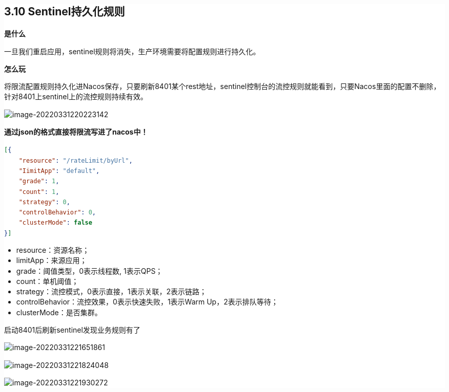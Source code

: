 



## 3.10 Sentinel持久化规则

**是什么**

一旦我们重启应用，sentinel规则将消失，生产环境需要将配置规则进行持久化。



**怎么玩**

将限流配置规则持久化进Nacos保存，只要刷新8401某个rest地址，sentinel控制台的流控规则就能看到，只要Nacos里面的配置不删除，针对8401上sentinel上的流控规则持续有效。




![image-20220331220223142](https://typora-1259403628.cos.ap-nanjing.myqcloud.com/image-20220331220223142.png)



**通过json的格式直接将限流写进了nacos中！**

```json
[{
    "resource": "/rateLimit/byUrl",
    "IimitApp": "default",
    "grade": 1,
    "count": 1, 
    "strategy": 0,
    "controlBehavior": 0,
    "clusterMode": false
}]
```

- resource：资源名称；
- limitApp：来源应用；
- grade：阈值类型，0表示线程数, 1表示QPS；
- count：单机阈值；
- strategy：流控模式，0表示直接，1表示关联，2表示链路；
- controlBehavior：流控效果，0表示快速失败，1表示Warm Up，2表示排队等待；
- clusterMode：是否集群。



启动8401后刷新sentinel发现业务规则有了

![image-20220331221651861](https://typora-1259403628.cos.ap-nanjing.myqcloud.com/image-20220331221651861.png)





![image-20220331221824048](https://typora-1259403628.cos.ap-nanjing.myqcloud.com/image-20220331221824048.png)







![image-20220331221930272](https://typora-1259403628.cos.ap-nanjing.myqcloud.com/image-20220331221930272.png)
